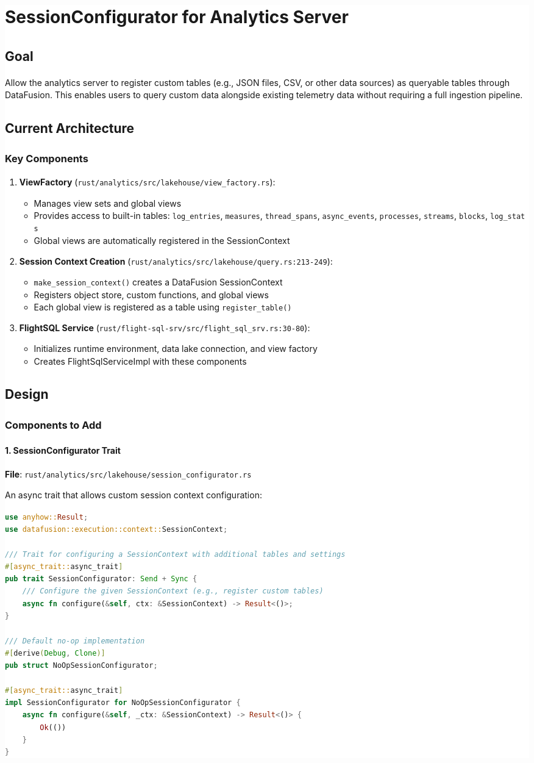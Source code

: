 # SessionConfigurator for Analytics Server

## Goal

Allow the analytics server to register custom tables (e.g., JSON files, CSV, or other data sources) as queryable tables through DataFusion. This enables users to query custom data alongside existing telemetry data without requiring a full ingestion pipeline.

## Current Architecture

### Key Components

1. **ViewFactory** (`rust/analytics/src/lakehouse/view_factory.rs`):
   - Manages view sets and global views
   - Provides access to built-in tables: `log_entries`, `measures`, `thread_spans`, `async_events`, `processes`, `streams`, `blocks`, `log_stats`
   - Global views are automatically registered in the SessionContext

2. **Session Context Creation** (`rust/analytics/src/lakehouse/query.rs:213-249`):
   - `make_session_context()` creates a DataFusion SessionContext
   - Registers object store, custom functions, and global views
   - Each global view is registered as a table using `register_table()`

3. **FlightSQL Service** (`rust/flight-sql-srv/src/flight_sql_srv.rs:30-80`):
   - Initializes runtime environment, data lake connection, and view factory
   - Creates FlightSqlServiceImpl with these components

## Design

### Components to Add

#### 1. SessionConfigurator Trait
**File**: `rust/analytics/src/lakehouse/session_configurator.rs`

An async trait that allows custom session context configuration:

```rust
use anyhow::Result;
use datafusion::execution::context::SessionContext;

/// Trait for configuring a SessionContext with additional tables and settings
#[async_trait::async_trait]
pub trait SessionConfigurator: Send + Sync {
    /// Configure the given SessionContext (e.g., register custom tables)
    async fn configure(&self, ctx: &SessionContext) -> Result<()>;
}

/// Default no-op implementation
#[derive(Debug, Clone)]
pub struct NoOpSessionConfigurator;

#[async_trait::async_trait]
impl SessionConfigurator for NoOpSessionConfigurator {
    async fn configure(&self, _ctx: &SessionContext) -> Result<()> {
        Ok(())
    }
}
```

